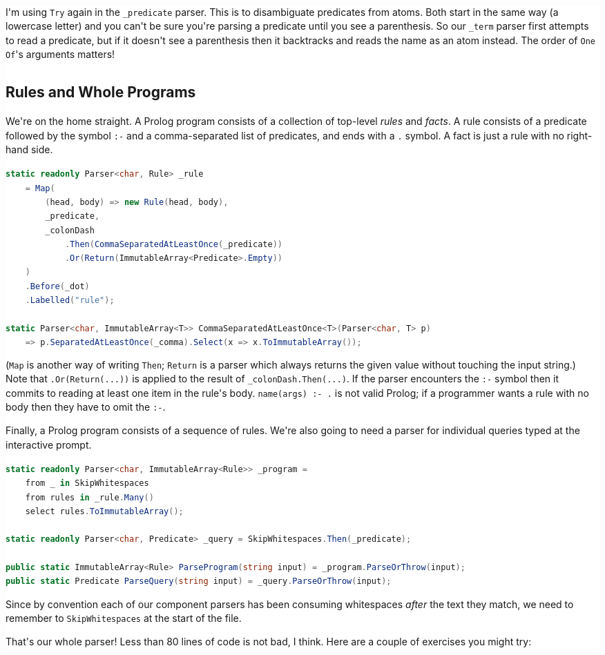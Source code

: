 I'm using `Try` again in the `_predicate` parser. This is to disambiguate predicates from atoms. Both start in the same way (a lowercase letter) and you can't be sure you're parsing a predicate until you see a parenthesis. So our `_term` parser first attempts to read a predicate, but if it doesn't see a parenthesis then it backtracks and reads the name as an atom instead. The order of `OneOf`'s arguments matters!


Rules and Whole Programs
------------------------

We're on the home straight. A Prolog program consists of a collection of top-level _rules_ and _facts_. A rule consists of a predicate followed by the symbol `:-` and a comma-separated list of predicates, and ends with a `.` symbol. A fact is just a rule with no right-hand side.

```csharp
static readonly Parser<char, Rule> _rule
    = Map(
        (head, body) => new Rule(head, body),
        _predicate,
        _colonDash
            .Then(CommaSeparatedAtLeastOnce(_predicate))
            .Or(Return(ImmutableArray<Predicate>.Empty))
    )
    .Before(_dot)
    .Labelled("rule");

static Parser<char, ImmutableArray<T>> CommaSeparatedAtLeastOnce<T>(Parser<char, T> p)
    => p.SeparatedAtLeastOnce(_comma).Select(x => x.ToImmutableArray());
```

(`Map` is another way of writing `Then`; `Return` is a parser which always returns the given value without touching the input string.) Note that `.Or(Return(...))` is applied to the result of `_colonDash.Then(...)`. If the parser encounters the `:-` symbol then it commits to reading at least one item in the rule's body. `name(args) :- .` is not valid Prolog; if a programmer wants a rule with no body then they have to omit the `:-`.

Finally, a Prolog program consists of a sequence of rules. We're also going to need a parser for individual queries typed at the interactive prompt.

```csharp
static readonly Parser<char, ImmutableArray<Rule>> _program =
    from _ in SkipWhitespaces
    from rules in _rule.Many()
    select rules.ToImmutableArray();

static readonly Parser<char, Predicate> _query = SkipWhitespaces.Then(_predicate);

public static ImmutableArray<Rule> ParseProgram(string input) = _program.ParseOrThrow(input);
public static Predicate ParseQuery(string input) = _query.ParseOrThrow(input);
```

Since by convention each of our component parsers has been consuming whitespaces _after_ the text they match, we need to remember to `SkipWhitespaces` at the start of the file.

That's our whole parser! Less than 80 lines of code is not bad, I think. Here are a couple of exercises you might try:
